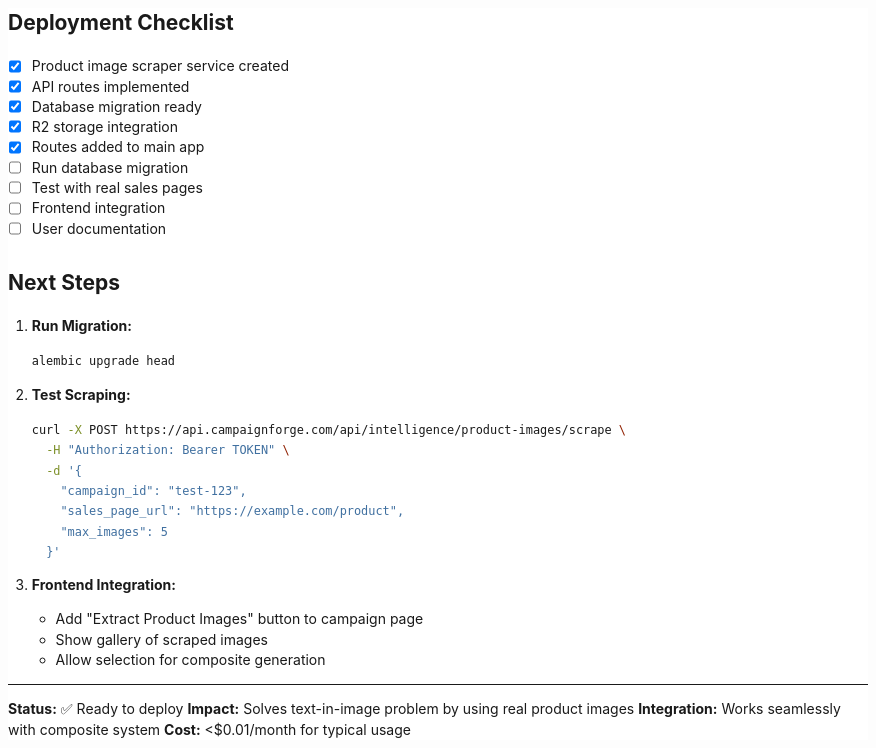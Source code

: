 ## Deployment Checklist

- [x] Product image scraper service created
- [x] API routes implemented
- [x] Database migration ready
- [x] R2 storage integration
- [x] Routes added to main app
- [ ] Run database migration
- [ ] Test with real sales pages
- [ ] Frontend integration
- [ ] User documentation

## Next Steps

1. **Run Migration:**
   ```bash
   alembic upgrade head
   ```

2. **Test Scraping:**
   ```bash
   curl -X POST https://api.campaignforge.com/api/intelligence/product-images/scrape \
     -H "Authorization: Bearer TOKEN" \
     -d '{
       "campaign_id": "test-123",
       "sales_page_url": "https://example.com/product",
       "max_images": 5
     }'
   ```

3. **Frontend Integration:**
   - Add "Extract Product Images" button to campaign page
   - Show gallery of scraped images
   - Allow selection for composite generation

---

**Status:** ✅ Ready to deploy
**Impact:** Solves text-in-image problem by using real product images
**Integration:** Works seamlessly with composite system
**Cost:** <$0.01/month for typical usage
